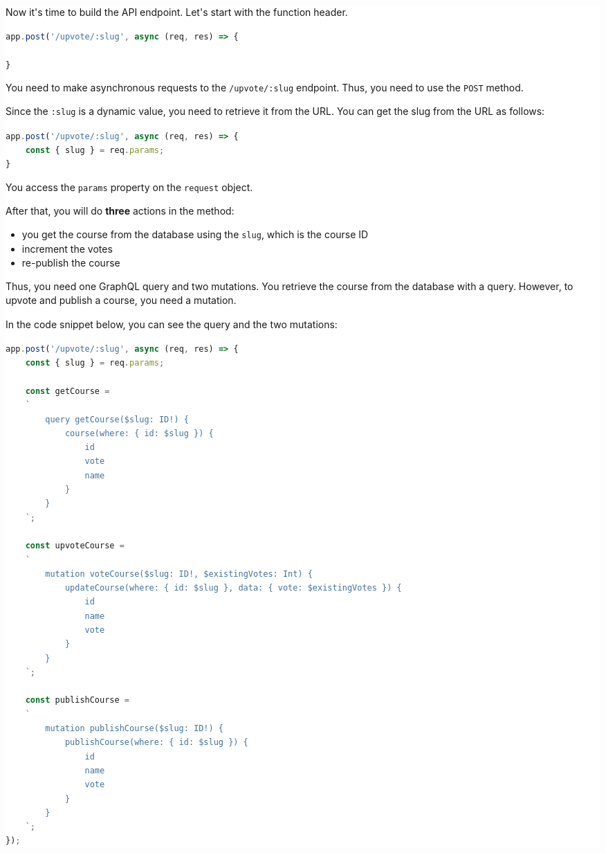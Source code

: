 Now it's time to build the API endpoint. Let's start with the function header.

```js
app.post('/upvote/:slug', async (req, res) => {

}
```

You need to make asynchronous requests to the `/upvote/:slug` endpoint. Thus, you need to use the `POST` method. 

Since the `:slug` is a dynamic value, you need to retrieve it from the URL. You can get the slug from the URL as follows:

```js
app.post('/upvote/:slug', async (req, res) => {
    const { slug } = req.params;
}
```

You access the `params` property on the `request` object.

After that, you will do **three** actions in the method:
* you get the course from the database using the `slug`, which is the course ID
* increment the votes
* re-publish the course

Thus, you need one GraphQL query and two mutations. You retrieve the course from the database with a query. However, to upvote and publish a course, you need a mutation.

In the code snippet below, you can see the query and the two mutations:

```js
app.post('/upvote/:slug', async (req, res) => {
    const { slug } = req.params;

    const getCourse =
    `
        query getCourse($slug: ID!) {
            course(where: { id: $slug }) {
                id
                vote
                name
            }
        }
    `;

    const upvoteCourse = 
    `
        mutation voteCourse($slug: ID!, $existingVotes: Int) {
            updateCourse(where: { id: $slug }, data: { vote: $existingVotes }) {
                id
                name
                vote
            }
        }
    `;

    const publishCourse = 
    `
        mutation publishCourse($slug: ID!) {
            publishCourse(where: { id: $slug }) {
                id
                name
                vote
            }
        }
    `;
});
```